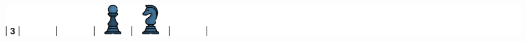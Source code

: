 | **3** | <img src="img/blank.png" width=50px> | <img src="img/blank.png" width=50px> | <img src="img/black/pawn.png" width=50px> | <img src="img/black/knight.png" width=50px> | <img src="img/blank.png" width=50px> |